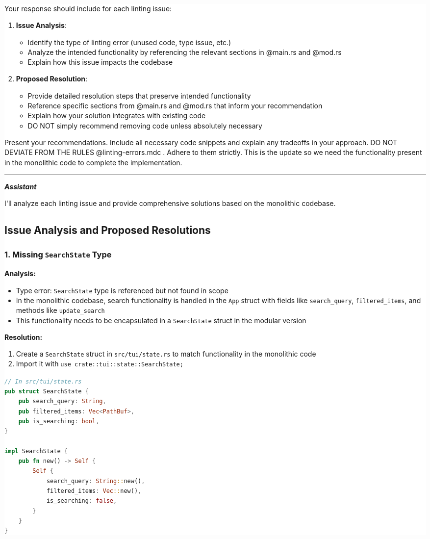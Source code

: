 Your response should include for each linting issue:

1. **Issue Analysis**:
   - Identify the type of linting error (unused code, type issue, etc.)
   - Analyze the intended functionality by referencing the relevant sections in @main.rs and @mod.rs
   - Explain how this issue impacts the codebase

2. **Proposed Resolution**:
   - Provide detailed resolution steps that preserve intended functionality
   - Reference specific sections from @main.rs and @mod.rs that inform your recommendation
   - Explain how your solution integrates with existing code
   - DO NOT simply recommend removing code unless absolutely necessary

Present your recommendations. Include all necessary code snippets and explain any tradeoffs in your approach.
DO NOT DEVIATE FROM THE RULES @linting-errors.mdc  . Adhere to them strictly. This is the update so we need the functionality present in the monolithic code to complete the implementation.

---

_**Assistant**_

I'll analyze each linting issue and provide comprehensive solutions based on the monolithic codebase.

## Issue Analysis and Proposed Resolutions

### 1. Missing `SearchState` Type

**Analysis:**
- Type error: `SearchState` type is referenced but not found in scope
- In the monolithic codebase, search functionality is handled in the `App` struct with fields like `search_query`, `filtered_items`, and methods like `update_search`
- This functionality needs to be encapsulated in a `SearchState` struct in the modular version

**Resolution:**
1. Create a `SearchState` struct in `src/tui/state.rs` to match functionality in the monolithic code
2. Import it with `use crate::tui::state::SearchState;`

```rust
// In src/tui/state.rs
pub struct SearchState {
    pub search_query: String,
    pub filtered_items: Vec<PathBuf>,
    pub is_searching: bool,
}

impl SearchState {
    pub fn new() -> Self {
        Self {
            search_query: String::new(),
            filtered_items: Vec::new(),
            is_searching: false,
        }
    }
}
```
